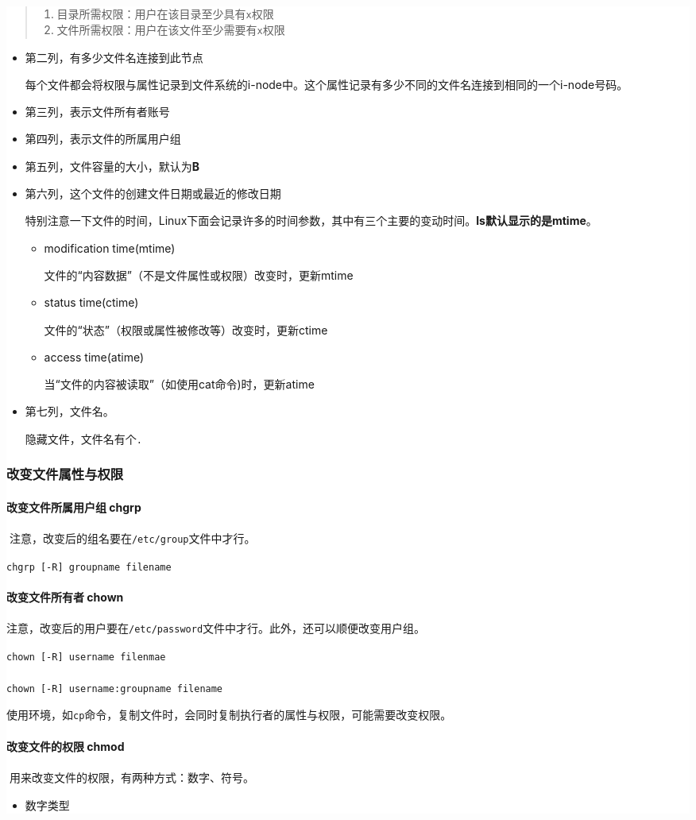   >
  >   1. 目录所需权限：用户在该目录至少具有`x`权限
  >   2. 文件所需权限：用户在该文件至少需要有`x`权限

- 第二列，有多少文件名连接到此节点

  每个文件都会将权限与属性记录到文件系统的i-node中。这个属性记录有多少不同的文件名连接到相同的一个i-node号码。

- 第三列，表示文件所有者账号

- 第四列，表示文件的所属用户组

- 第五列，文件容量的大小，默认为**B**

- 第六列，这个文件的创建文件日期或最近的修改日期

  ​	特别注意一下文件的时间，Linux下面会记录许多的时间参数，其中有三个主要的变动时间。**ls默认显示的是mtime**。

  - modification time(mtime)

    文件的“内容数据”（不是文件属性或权限）改变时，更新mtime

  - status time(ctime)

    文件的“状态”（权限或属性被修改等）改变时，更新ctime

  - access time(atime)

    当“文件的内容被读取”（如使用cat命令)时，更新atime

- 第七列，文件名。

  隐藏文件，文件名有个`.`

### 改变文件属性与权限

#### 改变文件所属用户组 chgrp

​	注意，改变后的组名要在`/etc/group`文件中才行。

```shell
chgrp [-R] groupname filename
```

#### 改变文件所有者 chown

​	注意，改变后的用户要在`/etc/password`文件中才行。此外，还可以顺便改变用户组。

```shell
chown [-R] username filenmae

chown [-R] username:groupname filename
```

​	使用环境，如`cp`命令，复制文件时，会同时复制执行者的属性与权限，可能需要改变权限。

#### 改变文件的权限 chmod

​	用来改变文件的权限，有两种方式：数字、符号。

- 数字类型
